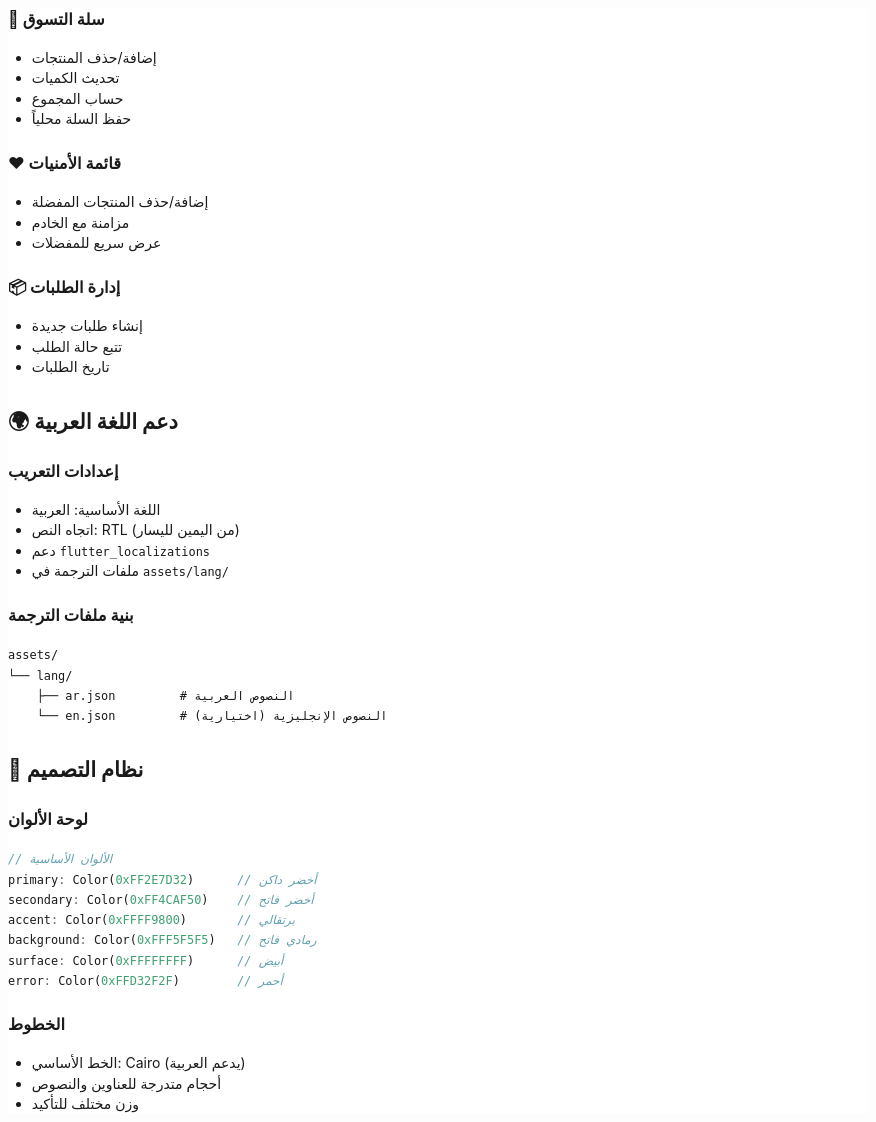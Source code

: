 ### 🛒 سلة التسوق
- إضافة/حذف المنتجات
- تحديث الكميات
- حساب المجموع
- حفظ السلة محلياً

### ❤️ قائمة الأمنيات
- إضافة/حذف المنتجات المفضلة
- مزامنة مع الخادم
- عرض سريع للمفضلات

### 📦 إدارة الطلبات
- إنشاء طلبات جديدة
- تتبع حالة الطلب
- تاريخ الطلبات

## 🌍 دعم اللغة العربية

### إعدادات التعريب
- اللغة الأساسية: العربية
- اتجاه النص: RTL (من اليمين لليسار)
- دعم `flutter_localizations`
- ملفات الترجمة في `assets/lang/`

### بنية ملفات الترجمة
```
assets/
└── lang/
    ├── ar.json         # النصوص العربية
    └── en.json         # النصوص الإنجليزية (اختيارية)
```

## 🎨 نظام التصميم

### لوحة الألوان
```dart
// الألوان الأساسية
primary: Color(0xFF2E7D32)      // أخضر داكن
secondary: Color(0xFF4CAF50)    // أخضر فاتح
accent: Color(0xFFFF9800)       // برتقالي
background: Color(0xFFF5F5F5)   // رمادي فاتح
surface: Color(0xFFFFFFFF)      // أبيض
error: Color(0xFFD32F2F)        // أحمر
```

### الخطوط
- الخط الأساسي: Cairo (يدعم العربية)
- أحجام متدرجة للعناوين والنصوص
- وزن مختلف للتأكيد
